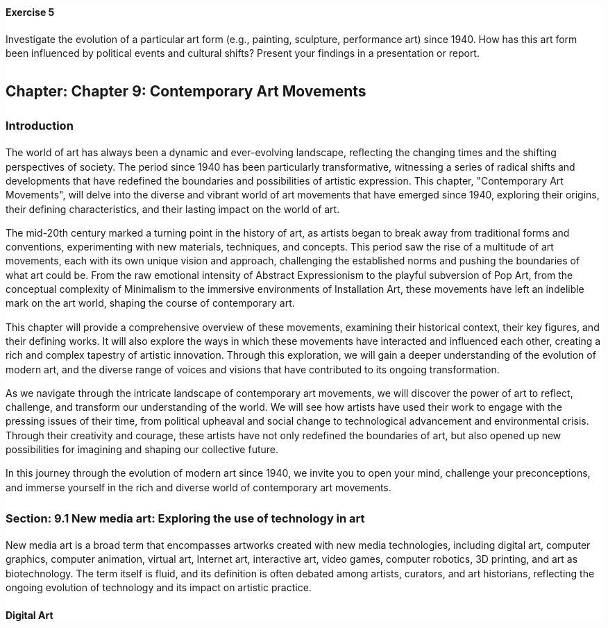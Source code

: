 #### Exercise 5
Investigate the evolution of a particular art form (e.g., painting, sculpture, performance art) since 1940. How has this art form been influenced by political events and cultural shifts? Present your findings in a presentation or report.

## Chapter: Chapter 9: Contemporary Art Movements

### Introduction

The world of art has always been a dynamic and ever-evolving landscape, reflecting the changing times and the shifting perspectives of society. The period since 1940 has been particularly transformative, witnessing a series of radical shifts and developments that have redefined the boundaries and possibilities of artistic expression. This chapter, "Contemporary Art Movements", will delve into the diverse and vibrant world of art movements that have emerged since 1940, exploring their origins, their defining characteristics, and their lasting impact on the world of art.

The mid-20th century marked a turning point in the history of art, as artists began to break away from traditional forms and conventions, experimenting with new materials, techniques, and concepts. This period saw the rise of a multitude of art movements, each with its own unique vision and approach, challenging the established norms and pushing the boundaries of what art could be. From the raw emotional intensity of Abstract Expressionism to the playful subversion of Pop Art, from the conceptual complexity of Minimalism to the immersive environments of Installation Art, these movements have left an indelible mark on the art world, shaping the course of contemporary art.

This chapter will provide a comprehensive overview of these movements, examining their historical context, their key figures, and their defining works. It will also explore the ways in which these movements have interacted and influenced each other, creating a rich and complex tapestry of artistic innovation. Through this exploration, we will gain a deeper understanding of the evolution of modern art, and the diverse range of voices and visions that have contributed to its ongoing transformation.

As we navigate through the intricate landscape of contemporary art movements, we will discover the power of art to reflect, challenge, and transform our understanding of the world. We will see how artists have used their work to engage with the pressing issues of their time, from political upheaval and social change to technological advancement and environmental crisis. Through their creativity and courage, these artists have not only redefined the boundaries of art, but also opened up new possibilities for imagining and shaping our collective future.

In this journey through the evolution of modern art since 1940, we invite you to open your mind, challenge your preconceptions, and immerse yourself in the rich and diverse world of contemporary art movements.

### Section: 9.1 New media art: Exploring the use of technology in art

New media art is a broad term that encompasses artworks created with new media technologies, including digital art, computer graphics, computer animation, virtual art, Internet art, interactive art, video games, computer robotics, 3D printing, and art as biotechnology. The term itself is fluid, and its definition is often debated among artists, curators, and art historians, reflecting the ongoing evolution of technology and its impact on artistic practice.

#### Digital Art
